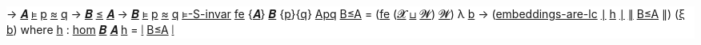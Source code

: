   <a id="6040" class="Symbol">→</a>          <a id="6051" href="Varieties.EquationalLogic.html#5990" class="Bound">𝑨</a> <a id="6053" href="Varieties.EquationalLogic.html#2642" class="Function Operator">⊧</a> <a id="6055" href="Varieties.EquationalLogic.html#6024" class="Bound">p</a> <a id="6057" href="Varieties.EquationalLogic.html#2642" class="Function Operator">≈</a> <a id="6059" href="Varieties.EquationalLogic.html#6026" class="Bound">q</a>  <a id="6062" class="Symbol">→</a>  <a id="6065" href="Varieties.EquationalLogic.html#6007" class="Bound">𝑩</a> <a id="6067" href="Subalgebras.Subalgebras.html#3483" class="Function Operator">≤</a> <a id="6069" href="Varieties.EquationalLogic.html#5990" class="Bound">𝑨</a>  <a id="6072" class="Symbol">→</a>  <a id="6075" href="Varieties.EquationalLogic.html#6007" class="Bound">𝑩</a> <a id="6077" href="Varieties.EquationalLogic.html#2642" class="Function Operator">⊧</a> <a id="6079" href="Varieties.EquationalLogic.html#6024" class="Bound">p</a> <a id="6081" href="Varieties.EquationalLogic.html#2642" class="Function Operator">≈</a> <a id="6083" href="Varieties.EquationalLogic.html#6026" class="Bound">q</a>
 <a id="6086" href="Varieties.EquationalLogic.html#5967" class="Function">⊧-S-invar</a> <a id="6096" href="Varieties.EquationalLogic.html#6096" class="Bound">fe</a> <a id="6099" class="Symbol">{</a><a id="6100" href="Varieties.EquationalLogic.html#6100" class="Bound">𝑨</a><a id="6101" class="Symbol">}</a> <a id="6103" href="Varieties.EquationalLogic.html#6103" class="Bound">𝑩</a> <a id="6105" class="Symbol">{</a><a id="6106" href="Varieties.EquationalLogic.html#6106" class="Bound">p</a><a id="6107" class="Symbol">}{</a><a id="6109" href="Varieties.EquationalLogic.html#6109" class="Bound">q</a><a id="6110" class="Symbol">}</a> <a id="6112" href="Varieties.EquationalLogic.html#6112" class="Bound">Apq</a> <a id="6116" href="Varieties.EquationalLogic.html#6116" class="Bound">B≤A</a> <a id="6120" class="Symbol">=</a> <a id="6122" class="Symbol">(</a><a id="6123" href="Varieties.EquationalLogic.html#6096" class="Bound">fe</a> <a id="6126" class="Symbol">(</a><a id="6127" href="Varieties.EquationalLogic.html#2007" class="Bound">𝓧</a> <a id="6129" href="Agda.Primitive.html#810" class="Function Operator">⊔</a> <a id="6131" href="Varieties.EquationalLogic.html#5886" class="Bound">𝓦</a><a id="6132" class="Symbol">)</a> <a id="6134" href="Varieties.EquationalLogic.html#5886" class="Bound">𝓦</a><a id="6135" class="Symbol">)</a> <a id="6137" class="Symbol">λ</a> <a id="6139" href="Varieties.EquationalLogic.html#6139" class="Bound">b</a> <a id="6141" class="Symbol">→</a> <a id="6143" class="Symbol">(</a><a id="6144" href="MGS-Embeddings.html#4830" class="Function">embeddings-are-lc</a> <a id="6162" href="Overture.Preliminaries.html#13832" class="Function Operator">∣</a> <a id="6164" href="Varieties.EquationalLogic.html#6193" class="Function">h</a> <a id="6166" href="Overture.Preliminaries.html#13832" class="Function Operator">∣</a> <a id="6168" href="Overture.Preliminaries.html#13884" class="Function Operator">∥</a> <a id="6170" href="Varieties.EquationalLogic.html#6116" class="Bound">B≤A</a> <a id="6174" href="Overture.Preliminaries.html#13884" class="Function Operator">∥</a><a id="6175" class="Symbol">)</a> <a id="6177" class="Symbol">(</a><a id="6178" href="Varieties.EquationalLogic.html#6222" class="Function">ξ</a> <a id="6180" href="Varieties.EquationalLogic.html#6139" class="Bound">b</a><a id="6181" class="Symbol">)</a>
  <a id="6185" class="Keyword">where</a>
  <a id="6193" href="Varieties.EquationalLogic.html#6193" class="Function">h</a> <a id="6195" class="Symbol">:</a> <a id="6197" href="Homomorphisms.Basic.html#1962" class="Function">hom</a> <a id="6201" href="Varieties.EquationalLogic.html#6103" class="Bound">𝑩</a> <a id="6203" href="Varieties.EquationalLogic.html#6100" class="Bound">𝑨</a>
  <a id="6207" href="Varieties.EquationalLogic.html#6193" class="Function">h</a> <a id="6209" class="Symbol">=</a> <a id="6211" href="Overture.Preliminaries.html#13832" class="Function Operator">∣</a> <a id="6213" href="Varieties.EquationalLogic.html#6116" class="Bound">B≤A</a> <a id="6217" href="Overture.Preliminaries.html#13832" class="Function Operator">∣</a>
